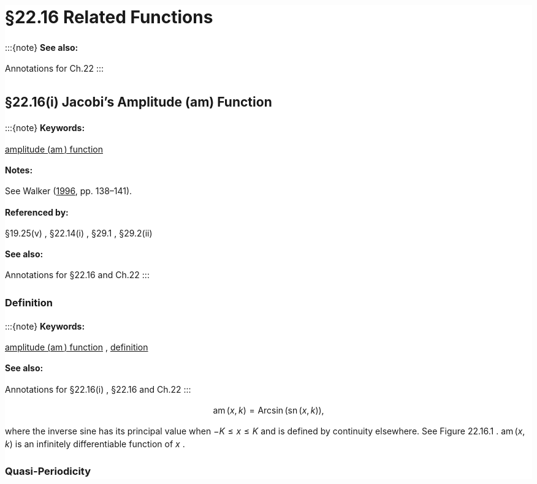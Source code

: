 # §22.16 Related Functions

:::{note}
**See also:**

Annotations for Ch.22
:::


## §22.16(i) Jacobi’s Amplitude (am) Function

:::{note}
**Keywords:**

[amplitude ($\operatorname{am}$) function](http://dlmf.nist.gov/search/search?q=amplitude%20%28am%29%20function)

**Notes:**

See Walker ([1996](./bib/W.html#bib2359 "Elliptic Functions. A Constructive Approach"), pp. 138–141).

**Referenced by:**

§19.25(v) , §22.14(i) , §29.1 , §29.2(ii)

**See also:**

Annotations for §22.16 and Ch.22
:::


### Definition

:::{note}
**Keywords:**

[amplitude ($\operatorname{am}$) function](http://dlmf.nist.gov/search/search?q=amplitude%20%28am%29%20function) , [definition](http://dlmf.nist.gov/search/search?q=definition)

**See also:**

Annotations for §22.16(i) , §22.16 and Ch.22
:::


<a id="E1"></a>
$$
\operatorname{am}\left(x,k\right)=\operatorname{Arcsin}\left(\operatorname{sn}\left(x,k\right)\right), \tag{22.16.1}
$$

where the inverse sine has its principal value when $-K\leq x\leq K$ and is defined by continuity elsewhere. See Figure 22.16.1 . $\operatorname{am}\left(x,k\right)$ is an infinitely differentiable function of $x$ .


### Quasi-Periodicity
